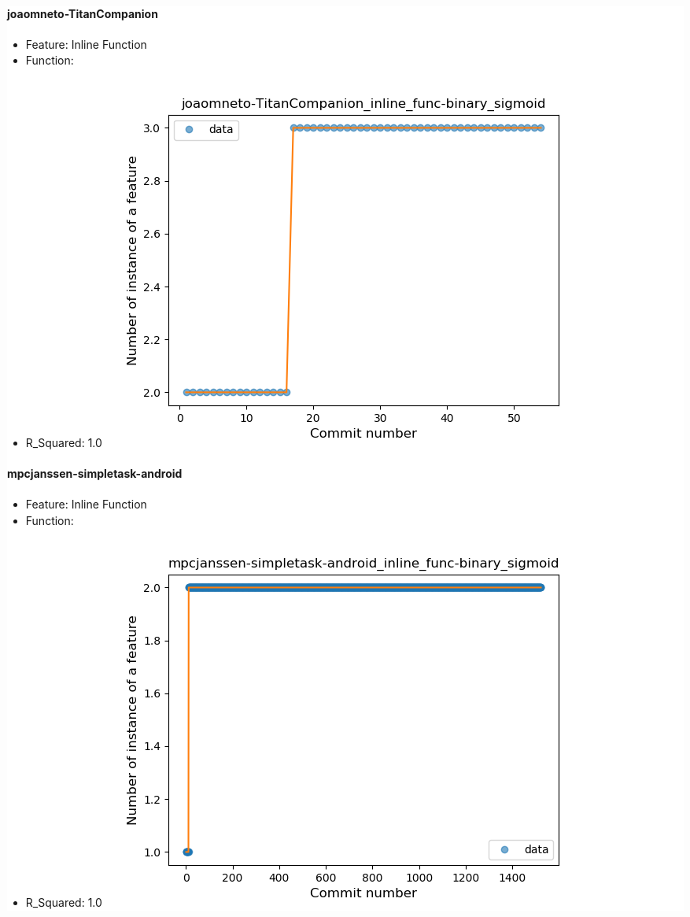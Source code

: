 #### joaomneto-TitanCompanion
* Feature: Inline Function
* Function: ![equation](http://latex.codecogs.com/svg.latex?%5Cfrac%7B1.0%7D%7B1%20&plus;%20%5Cepsilon%5E%28-43.052832%28x%20-16.49956%29%29%7D%20&plus;%202.0)
* R_Squared: 1.0
 ![joaomneto-TitanCompanion](../plots/joaomneto-TitanCompanion_inline_func_T9.png)

#### mpcjanssen-simpletask-android
* Feature: Inline Function
* Function: ![equation](http://latex.codecogs.com/svg.latex?%5Cfrac%7B1.0%7D%7B1%20&plus;%20%5Cepsilon%5E%28-48.303687%28x%20-11.499799%29%29%7D%20&plus;%201.0)
* R_Squared: 1.0
 ![mpcjanssen-simpletask-android](../plots/mpcjanssen-simpletask-android_inline_func_T9.png)
